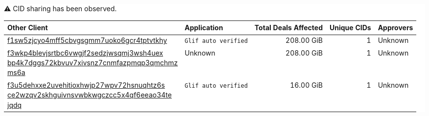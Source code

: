 ⚠️ CID sharing has been observed.

| Other Client                                                                                                                                                                                                              | Application          | Total Deals Affected | Unique CIDs | Approvers |
| :------------------------------------------------------------------------------------------------------------------------------------------------------------------------------------------------------------------------ | :------------------- | -------------------: | ----------: | :-------- |
| [f1sw5zjcyo4mff5cbvgsgmm7uoko6gcr4tptvtkhy](https://filfox.info/en/address/f1sw5zjcyo4mff5cbvgsgmm7uoko6gcr4tptvtkhy)                                                                                                     | `Glif auto verified` |           208.00 GiB |           1 | Unknown   |
| [f3wkp4blevjsrtbc6vwgjf2sedzjwsqmj3wsh4uex<br/>bp4k7dggs72kbvuv7xivsnz7cnmfazpmqp3qmchmz<br/>ms6a](https://filfox.info/en/address/f3wkp4blevjsrtbc6vwgjf2sedzjwsqmj3wsh4uexbp4k7dggs72kbvuv7xivsnz7cnmfazpmqp3qmchmzms6a) | Unknown              |           208.00 GiB |           1 | Unknown   |
| [f3u5dehxxe2uvehitioxhwjp27wpv72hsnuqhtz6s<br/>ce2wzqv2skhguivnsvwbkwgczcc5x4qf6eeao34te<br/>jqdq](https://filfox.info/en/address/f3u5dehxxe2uvehitioxhwjp27wpv72hsnuqhtz6sce2wzqv2skhguivnsvwbkwgczcc5x4qf6eeao34tejqdq) | `Glif auto verified` |            16.00 GiB |           1 | Unknown   |

[^1]: To manually trigger this report, add a comment with text `checker:manualTrigger`

[^2]: Deals from those addresses are combined into this report as they are specified with `checker:manualTrigger`

[^3]: To manually trigger this report with deals from other related addresses, add a comment with text `checker:manualTrigger <other_address_1> <other_address_2> ...`
